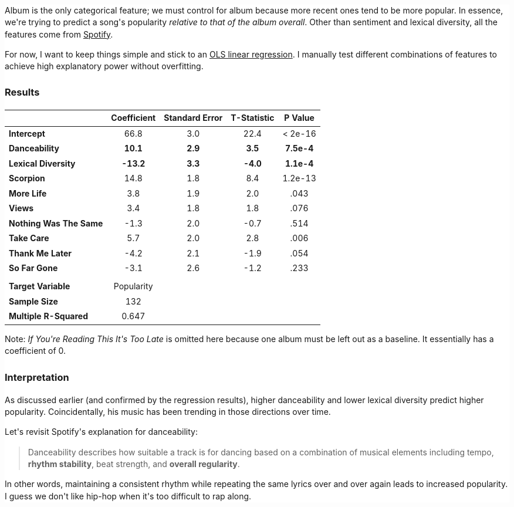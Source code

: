 Album is the only categorical feature; we must control for album because more recent ones tend to be more popular. In essence, we're trying to predict a song's popularity *relative to that of the album overall*. Other than sentiment and lexical diversity, all the features come from [Spotify](https://developer.spotify.com/documentation/web-api/reference/tracks/get-audio-features/).

For now, I want to keep things simple and stick to an [OLS linear regression](https://en.wikipedia.org/wiki/Ordinary_least_squares). I manually test different combinations of features to achieve high explanatory power without overfitting.

### Results

|                          | Coefficient | Standard Error | T-Statistic | P Value |
|--------------------------|:-----------:|:--------------:|:-----------:|:-------:|
| **Intercept**            |     66.8    |       3.0      |     22.4    | < 2e-16 |
| **Danceability**         |     **10.1**    |       **2.9**      |     **3.5**     |  **7.5e-4** |
| **Lexical Diversity**    |    **-13.2**    |       **3.3**      |     **-4.0**    |  **1.1e-4** |
| **Scorpion**             |     14.8    |       1.8      |     8.4     | 1.2e-13 |
| **More Life**            |     3.8     |       1.9      |     2.0     |   .043  |
| **Views**                |     3.4     |       1.8      |     1.8     |   .076  |
| **Nothing Was The Same** |     -1.3    |       2.0      |     -0.7    |   .514  |
| **Take Care**            |     5.7     |       2.0      |     2.8     |   .006  |
| **Thank Me Later**       |     -4.2    |       2.1      |     -1.9    |   .054  |
| **So Far Gone**          |     -3.1    |       2.6      |     -1.2    |   .233  |
|                          |             |                |             |         |
| **Target Variable**      |  Popularity |                |             |         |
| **Sample Size**          |     132     |                |             |         |
| **Multiple R-Squared**   |    0.647    |                |             |         |

Note: *If You're Reading This It's Too Late* is omitted here because one album must be left out as a baseline. It essentially has a coefficient of 0.

### Interpretation

As discussed earlier (and confirmed by the regression results), higher danceability and lower lexical diversity predict higher popularity. Coincidentally, his music has been trending in those directions over time.

Let's revisit Spotify's explanation for danceability:

> Danceability describes how suitable a track is for dancing based on a combination of musical elements including tempo, **rhythm stability**, beat strength, and **overall regularity**.

In other words, maintaining a consistent rhythm while repeating the same lyrics over and over again leads to increased popularity. I guess we don't like hip-hop when it's too difficult to rap along.
